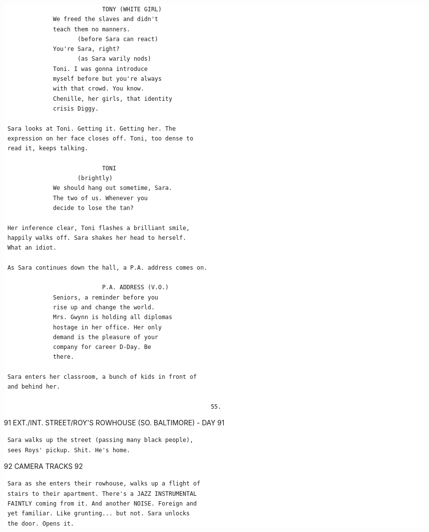                                 TONY (WHITE GIRL)
                  We freed the slaves and didn't
                  teach them no manners.
                         (before Sara can react)
                  You're Sara, right?
                         (as Sara warily nods)
                  Toni. I was gonna introduce
                  myself before but you're always
                  with that crowd. You know.
                  Chenille, her girls, that identity
                  crisis Diggy.

     Sara looks at Toni. Getting it. Getting her. The
     expression on her face closes off. Toni, too dense to
     read it, keeps talking.

                                TONI
                         (brightly)
                  We should hang out sometime, Sara.
                  The two of us. Whenever you
                  decide to lose the tan?

     Her inference clear, Toni flashes a brilliant smile,
     happily walks off. Sara shakes her head to herself.
     What an idiot.

     As Sara continues down the hall, a P.A. address comes on.

                                P.A. ADDRESS (V.O.)
                  Seniors, a reminder before you
                  rise up and change the world.
                  Mrs. Gwynn is holding all diplomas
                  hostage in her office. Her only
                  demand is the pleasure of your
                  company for career D-Day. Be
                  there.

     Sara enters her classroom, a bunch of kids in front of
     and behind her.

                                                               55.

91   EXT./INT. STREET/ROY'S ROWHOUSE (SO. BALTIMORE) - DAY           91

     Sara walks up the street (passing many black people),
     sees Roys' pickup. Shit. He's home.


92   CAMERA TRACKS                                                   92

     Sara as she enters their rowhouse, walks up a flight of
     stairs to their apartment. There's a JAZZ INSTRUMENTAL
     FAINTLY coming from it. And another NOISE. Foreign and
     yet familiar. Like grunting... but not. Sara unlocks
     the door. Opens it.

